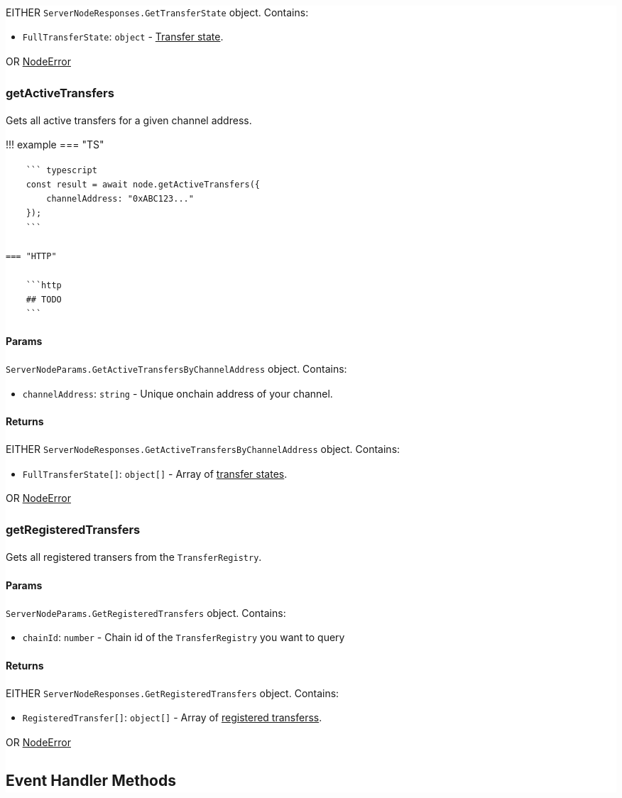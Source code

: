 EITHER `ServerNodeResponses.GetTransferState` object. Contains:

- `FullTransferState`: `object` - [Transfer state](#full-transfer-state).

OR [NodeError](https://github.com/connext/vector/blob/master/modules/types/src/error.ts#L177)


### getActiveTransfers

Gets all active transfers for a given channel address.

!!! example
    === "TS"

        ``` typescript
        const result = await node.getActiveTransfers({
            channelAddress: "0xABC123..."
        });
        ```

    === "HTTP"

        ```http
        ## TODO
        ```
#### Params

`ServerNodeParams.GetActiveTransfersByChannelAddress` object. Contains:

- `channelAddress`: `string` - Unique onchain address of your channel.

#### Returns

EITHER `ServerNodeResponses.GetActiveTransfersByChannelAddress` object. Contains:

- `FullTransferState[]`: `object[]` - Array of [transfer states](#full-transfer-state).

OR [NodeError](https://github.com/connext/vector/blob/master/modules/types/src/error.ts#L177)

### getRegisteredTransfers

Gets all registered transers from the `TransferRegistry`.

#### Params

`ServerNodeParams.GetRegisteredTransfers` object. Contains:

- `chainId`: `number` - Chain id of the `TransferRegistry` you want to query

#### Returns

EITHER `ServerNodeResponses.GetRegisteredTransfers` object. Contains:

- `RegisteredTransfer[]`: `object[]` - Array of [registered transferss](#registered-transfer).

OR [NodeError](https://github.com/connext/vector/blob/master/modules/types/src/error.ts#L177)

## Event Handler Methods
